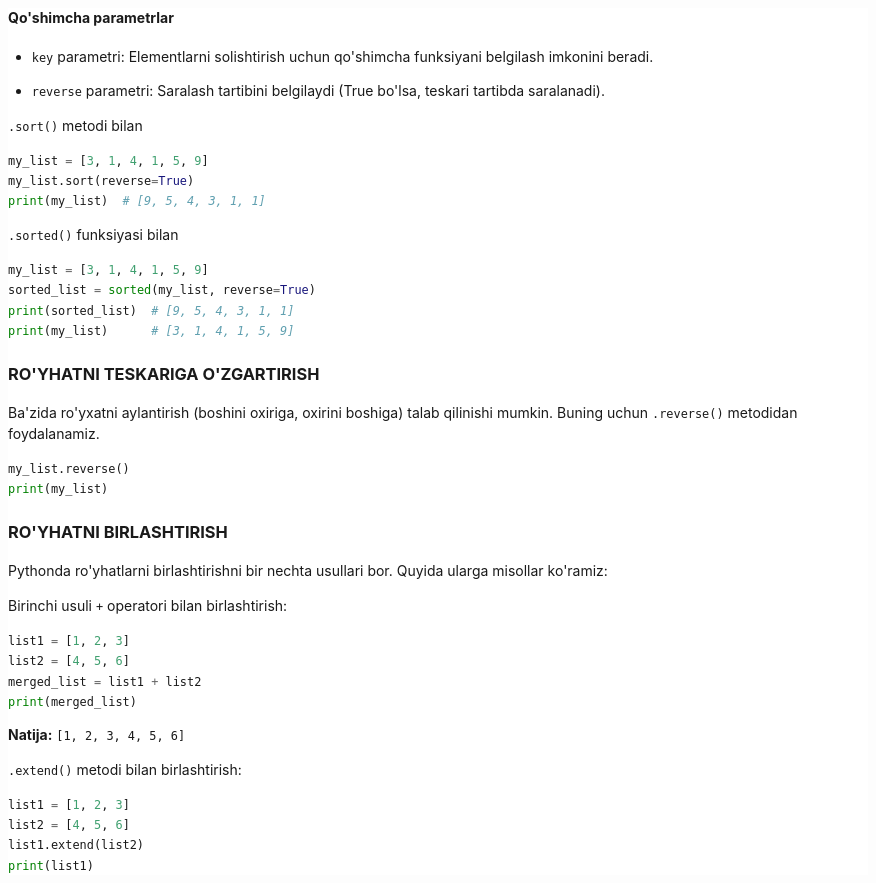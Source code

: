 #### Qo'shimcha parametrlar

- `key` parametri: Elementlarni solishtirish uchun qo'shimcha funksiyani belgilash imkonini beradi.

- `reverse` parametri: Saralash tartibini belgilaydi (True bo'lsa, teskari tartibda saralanadi).

`.sort()` metodi bilan

```python
my_list = [3, 1, 4, 1, 5, 9]
my_list.sort(reverse=True)
print(my_list)  # [9, 5, 4, 3, 1, 1]
```

`.sorted()` funksiyasi bilan

```python
my_list = [3, 1, 4, 1, 5, 9]
sorted_list = sorted(my_list, reverse=True)
print(sorted_list)  # [9, 5, 4, 3, 1, 1]
print(my_list)      # [3, 1, 4, 1, 5, 9]
```


### RO'YHATNI TESKARIGA O'ZGARTIRISH

Ba'zida ro'yxatni aylantirish (boshini oxiriga, oxirini boshiga) talab qilinishi mumkin. Buning uchun 
`.reverse()` metodidan foydalanamiz.

```python
my_list.reverse()
print(my_list)
```

### RO'YHATNI BIRLASHTIRISH

Pythonda ro'yhatlarni birlashtirishni bir nechta usullari bor. Quyida ularga misollar ko'ramiz:

Birinchi usuli `+` operatori bilan birlashtirish:

```python
list1 = [1, 2, 3]
list2 = [4, 5, 6]
merged_list = list1 + list2
print(merged_list)
```

**Natija:** `[1, 2, 3, 4, 5, 6]`

`.extend()` metodi bilan birlashtirish:

```python
list1 = [1, 2, 3]
list2 = [4, 5, 6]
list1.extend(list2)
print(list1)
```
